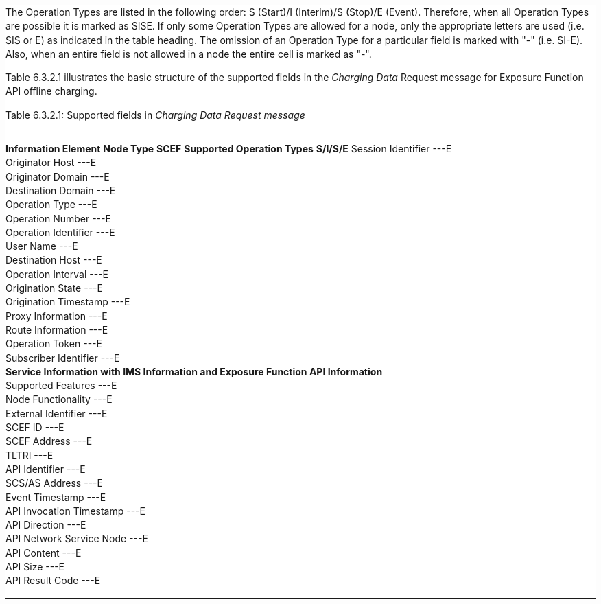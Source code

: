 The Operation Types are listed in the following order: S (Start)/I
(Interim)/S (Stop)/E (Event). Therefore, when all Operation Types are
possible it is marked as SISE. If only some Operation Types are allowed
for a node, only the appropriate letters are used (i.e. SIS or E) as
indicated in the table heading. The omission of an Operation Type for a
particular field is marked with \"-\" (i.e. SI-E). Also, when an entire
field is not allowed in a node the entire cell is marked as \"-\".

Table 6.3.2.1 illustrates the basic structure of the supported fields in
the *Charging Data* Request message for Exposure Function API offline
charging.

Table 6.3.2.1: Supported fields in *Charging Data Request message*

  ------------------------------------------------------------------------------------ ------------------------------- -------------
  **Information Element**                                                              **Node Type**                   **SCEF**
                                                                                       **Supported Operation Types**   **S/I/S/E**
  Session Identifier                                                                   \-\--E                          
  Originator Host                                                                      \-\--E                          
  Originator Domain                                                                    \-\--E                          
  Destination Domain                                                                   \-\--E                          
  Operation Type                                                                       \-\--E                          
  Operation Number                                                                     \-\--E                          
  Operation Identifier                                                                 \-\--E                          
  User Name                                                                            \-\--E                          
  Destination Host                                                                     \-\--E                          
  Operation Interval                                                                   \-\--E                          
  Origination State                                                                    \-\--E                          
  Origination Timestamp                                                                \-\--E                          
  Proxy Information                                                                    \-\--E                          
  Route Information                                                                    \-\--E                          
  Operation Token                                                                      \-\--E                          
  Subscriber Identifier                                                                \-\--E                          
  **Service Information with IMS Information and Exposure Function API Information**                                   
  Supported Features                                                                   \-\--E                          
  Node Functionality                                                                   \-\--E                          
  External Identifier                                                                  \-\--E                          
  SCEF ID                                                                              \-\--E                          
  SCEF Address                                                                         \-\--E                          
  TLTRI                                                                                \-\--E                          
  API Identifier                                                                       \-\--E                          
  SCS/AS Address                                                                       \-\--E                          
  Event Timestamp                                                                      \-\--E                          
  API Invocation Timestamp                                                             \-\--E                          
  API Direction                                                                        \-\--E                          
  API Network Service Node                                                             \-\--E                          
  API Content                                                                          \-\--E                          
  API Size                                                                             \-\--E                          
  API Result Code                                                                      \-\--E                          
  ------------------------------------------------------------------------------------ ------------------------------- -------------
